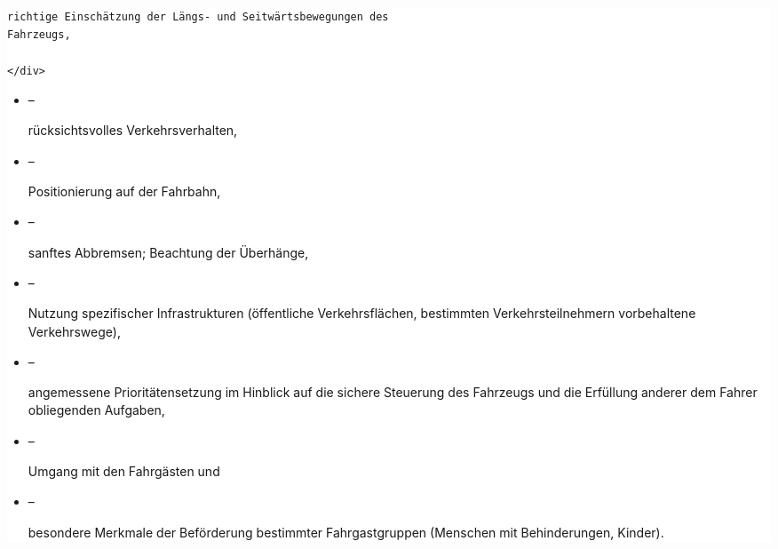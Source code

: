    richtige Einschätzung der Längs- und Seitwärtsbewegungen des
    Fahrzeugs,
    
    </div>

  - –
    
    <div style="">
    
    rücksichtsvolles Verkehrsverhalten,
    
    </div>

  - –
    
    <div style="">
    
    Positionierung auf der Fahrbahn,
    
    </div>

  - –
    
    <div style="">
    
    sanftes Abbremsen; Beachtung der Überhänge,
    
    </div>

  - –
    
    <div style="">
    
    Nutzung spezifischer Infrastrukturen (öffentliche Verkehrsflächen,
    bestimmten Verkehrsteilnehmern vorbehaltene Verkehrswege),
    
    </div>

  - –
    
    <div style="">
    
    angemessene Prioritätensetzung im Hinblick auf die sichere Steuerung
    des Fahrzeugs und die Erfüllung anderer dem Fahrer obliegenden
    Aufgaben,
    
    </div>

  - –
    
    <div style="">
    
    Umgang mit den Fahrgästen und
    
    </div>

  - –
    
    <div style="">
    
    besondere Merkmale der Beförderung bestimmter Fahrgastgruppen
    (Menschen mit Behinderungen, Kinder).
    
    </div>
